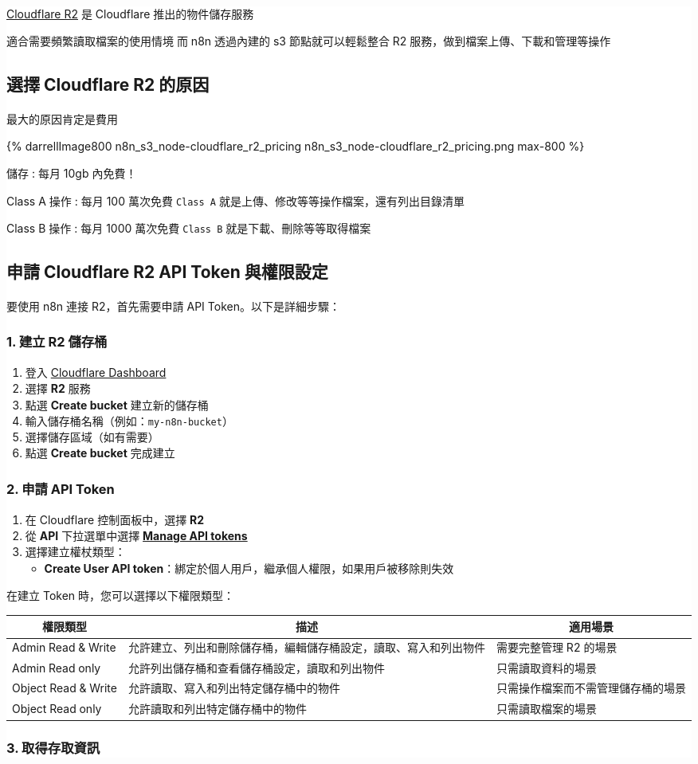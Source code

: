 [Cloudflare R2](https://developers.cloudflare.com/r2/) 是 Cloudflare 推出的物件儲存服務

適合需要頻繁讀取檔案的使用情境
而 n8n 透過內建的 s3 節點就可以輕鬆整合 R2 服務，做到檔案上傳、下載和管理等操作

## 選擇 Cloudflare R2 的原因

最大的原因肯定是費用

{% darrellImage800 n8n_s3_node-cloudflare_r2_pricing n8n_s3_node-cloudflare_r2_pricing.png max-800 %}

儲存 : 每月 10gb 內免費！

Class A 操作 : 每月 100 萬次免費
`Class A` 就是上傳、修改等等操作檔案，還有列出目錄清單

Class B 操作 : 每月 1000 萬次免費
`Class B` 就是下載、刪除等等取得檔案

## 申請 Cloudflare R2 API Token 與權限設定

要使用 n8n 連接 R2，首先需要申請 API Token。以下是詳細步驟：

### 1. 建立 R2 儲存桶

1. 登入 [Cloudflare Dashboard](https://dash.cloudflare.com)
2. 選擇 **R2** 服務
3. 點選 **Create bucket** 建立新的儲存桶
4. 輸入儲存桶名稱（例如：`my-n8n-bucket`）
5. 選擇儲存區域（如有需要）
6. 點選 **Create bucket** 完成建立

### 2. 申請 API Token

1. 在 Cloudflare 控制面板中，選擇 **R2**
2. 從 **API** 下拉選單中選擇 [**Manage API tokens**](https://dash.cloudflare.com/?to=/:account/r2/api-tokens)
3. 選擇建立權杖類型：
   * **Create User API token**：綁定於個人用戶，繼承個人權限，如果用戶被移除則失效

在建立 Token 時，您可以選擇以下權限類型：

| 權限類型 | 描述 | 適用場景 |
| --- | --- | --- |
| Admin Read & Write | 允許建立、列出和刪除儲存桶，編輯儲存桶設定，讀取、寫入和列出物件 | 需要完整管理 R2 的場景 |
| Admin Read only | 允許列出儲存桶和查看儲存桶設定，讀取和列出物件 | 只需讀取資料的場景 |
| Object Read & Write | 允許讀取、寫入和列出特定儲存桶中的物件 | 只需操作檔案而不需管理儲存桶的場景 |
| Object Read only | 允許讀取和列出特定儲存桶中的物件 | 只需讀取檔案的場景 |

### 3. 取得存取資訊
